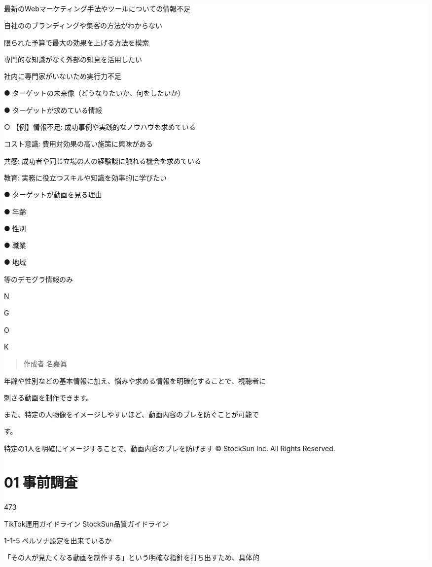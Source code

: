 最新のWebマーケティング手法やツールについての情報不足 

自社ののブランディングや集客の方法がわからない 

限られた予算で最大の効果を上げる方法を模索 

専門的な知識がなく外部の知見を活用したい 

社内に専門家がいないため実行力不足 

● ターゲットの未来像（どうなりたいか、何をしたいか） 

● ターゲットが求めている情報 

○ 【例】情報不足: 成功事例や実践的なノウハウを求めている 

コスト意識: 費用対効果の高い施策に興味がある 

共感: 成功者や同じ立場の人の経験談に触れる機会を求めている 

教育: 実務に役立つスキルや知識を効率的に学びたい 

● ターゲットが動画を見る理由 

● 年齢 

● 性別 

● 職業 

● 地域 

等のデモグラ情報のみ 

N

G

O

K 

> 作成者 名嘉眞

年齢や性別などの基本情報に加え、悩みや求める情報を明確化することで、視聴者に 

刺さる動画を制作できます。 

また、特定の人物像をイメージしやすいほど、動画内容のブレを防ぐことが可能で 

す。 

特定の1人を明確にイメージすることで、動画内容のブレを防げます © StockSun Inc. All Rights Reserved. 

# 01 事前調査 

473 

TikTok運用ガイドライン StockSun品質ガイドライン 

1-1-5 ペルソナ設定を出来ているか 

「その人が見たくなる動画を制作する」という明確な指針を打ち出すため、具体的 

